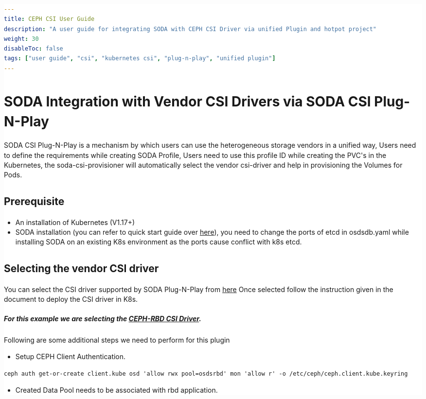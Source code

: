 ```yaml
---
title: CEPH CSI User Guide
description: "A user guide for integrating SODA with CEPH CSI Driver via unified Plugin and hotpot project"
weight: 30
disableToc: false
tags: ["user guide", "csi", "kubernetes csi", "plug-n-play", "unified plugin"]
---
```


# SODA Integration with Vendor CSI Drivers via SODA CSI Plug-N-Play

SODA CSI Plug-N-Play is a mechanism by which users can use the heterogeneous storage vendors in a unified way, Users
need to define the requirements while creating SODA Profile, Users need to use this profile ID while creating the PVC's
in the Kubernetes, the soda-csi-provisioner will automatically select the vendor csi-driver and help in provisioning the
Volumes for Pods.

## Prerequisite

- An installation of Kubernetes (V1.17+)
- SODA installation (you can refer to quick start guide
  over [here](https://docs.sodafoundation.io/soda-gettingstarted/installation-using-ansible/)), you need to change the
  ports of etcd in osdsdb.yaml while installing SODA on an existing K8s environment as the ports cause conflict with k8s
  etcd.

## Selecting the vendor CSI driver

You can select the CSI driver supported by SODA Plug-N-Play
from [here](https://docs.sodafoundation.io/guides/user-guides/nbp/csi-pnp/) Once selected follow the instruction given
in the document to deploy the CSI driver in K8s.

##### For this example we are selecting the [CEPH-RBD CSI Driver](https://github.com/ceph/ceph-csi).

Following are some additional steps we need to perform for this plugin

* Setup CEPH Client Authentication.

```
ceph auth get-or-create client.kube osd 'allow rwx pool=osdsrbd' mon 'allow r' -o /etc/ceph/ceph.client.kube.keyring
```

* Created Data Pool needs to be associated with rbd application.
